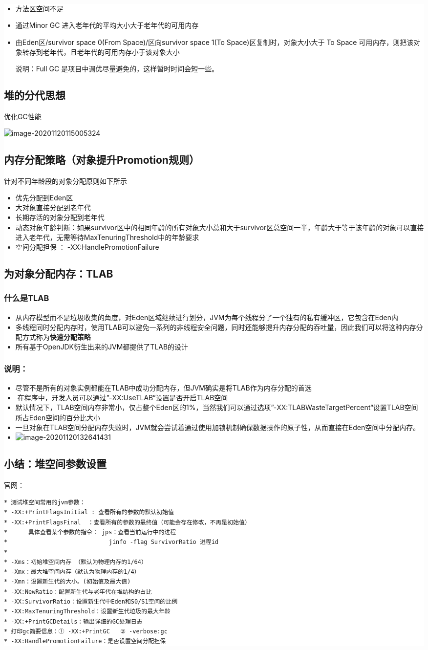 - 方法区空间不足

- 通过Minor GC 进入老年代的平均大小大于老年代的可用内存

- 由Eden区/survivor space 0(From Space)/区向survivor space 1(To Space)区复制时，对象大小大于 To Space 可用内存，则把该对象转存到老年代，且老年代的可用内存小于该对象大小

  说明：Full GC 是项目中调优尽量避免的，这样暂时时间会短一些。

## 堆的分代思想

优化GC性能

![image-20201120115005324](C:\Users\Lenovo\AppData\Roaming\Typora\typora-user-images\image-20201120115005324.png)

## 内存分配策略（对象提升Promotion规则）

针对不同年龄段的对象分配原则如下所示

- 优先分配到Eden区
- 大对象直接分配到老年代
- 长期存活的对象分配到老年代
- 动态对象年龄判断：如果survivor区中的相同年龄的所有对象大小总和大于survivor区总空间一半，年龄大于等于该年龄的对象可以直接进入老年代，无需等待MaxTenuringThreshold中的年龄要求
- 空间分配担保 ： -XX:HandlePromotionFailure

## 为对象分配内存：TLAB

### 什么是TLAB

- 从内存模型而不是垃圾收集的角度，对Eden区域继续进行划分，JVM为每个线程分了一个独有的私有缓冲区，它包含在Eden内
- 多线程同时分配内存时，使用TLAB可以避免一系列的非线程安全问题，同时还能够提升内存分配的吞吐量，因此我们可以将这种内存分配方式称为**快速分配策略**
- 所有基于OpenJDK衍生出来的JVM都提供了TLAB的设计

### 说明：

- ​	尽管不是所有的对象实例都能在TLAB中成功分配内存，但JVM确实是将TLAB作为内存分配的首选
- ​	在程序中，开发人员可以通过”-XX:UseTLAB“设置是否开启TLAB空间
- ​	默认情况下，TLAB空间内存非常小，仅占整个Eden区的1%，当然我们可以通过选项”-XX:TLABWasteTargetPercent“设置TLAB空间所占Eden空间的百分比大小
- ​	一旦对象在TLAB空间分配内存失败时，JVM就会尝试着通过使用加锁机制确保数据操作的原子性，从而直接在Eden空间中分配内存。
- ![image-20201120132641431](C:\Users\Lenovo\AppData\Roaming\Typora\typora-user-images\image-20201120132641431.png)

## 小结：堆空间参数设置

官网：

```
* 测试堆空间常用的jvm参数：
* -XX:+PrintFlagsInitial : 查看所有的参数的默认初始值
* -XX:+PrintFlagsFinal  ：查看所有的参数的最终值（可能会存在修改，不再是初始值）
*      具体查看某个参数的指令： jps：查看当前运行中的进程
*                             jinfo -flag SurvivorRatio 进程id
*
* -Xms：初始堆空间内存 （默认为物理内存的1/64）
* -Xmx：最大堆空间内存（默认为物理内存的1/4）
* -Xmn：设置新生代的大小。(初始值及最大值)
* -XX:NewRatio：配置新生代与老年代在堆结构的占比
* -XX:SurvivorRatio：设置新生代中Eden和S0/S1空间的比例
* -XX:MaxTenuringThreshold：设置新生代垃圾的最大年龄
* -XX:+PrintGCDetails：输出详细的GC处理日志
* 打印gc简要信息：① -XX:+PrintGC   ② -verbose:gc
* -XX:HandlePromotionFailure：是否设置空间分配担保
```
